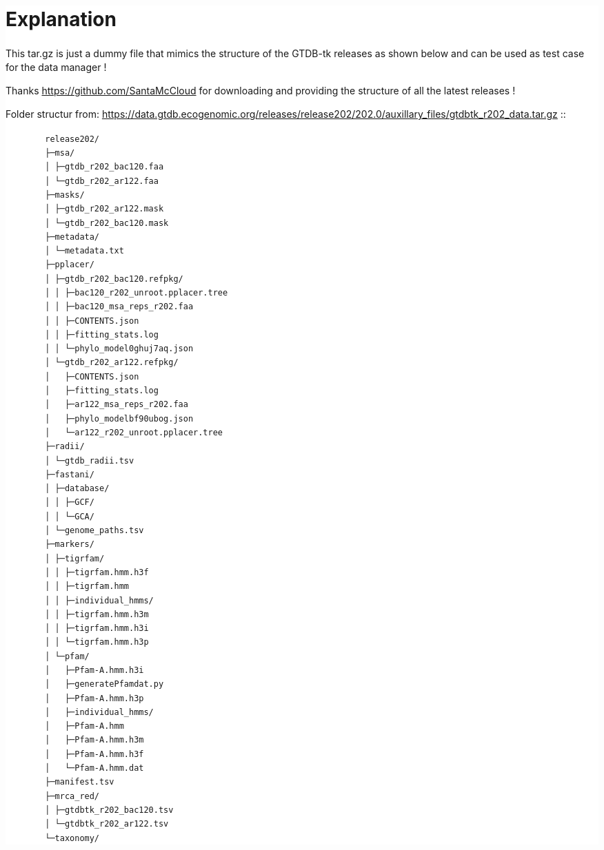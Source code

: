 # Explanation

This tar.gz is just a dummy file that mimics the structure of the GTDB-tk releases as shown below and can be used as test case for
the data manager !

Thanks https://github.com/SantaMcCloud for downloading and providing the structure of all the latest releases !

Folder structur from: https://data.gtdb.ecogenomic.org/releases/release202/202.0/auxillary_files/gtdbtk_r202_data.tar.gz
        ::

            release202/
            ├─msa/
            │ ├─gtdb_r202_bac120.faa
            │ └─gtdb_r202_ar122.faa
            ├─masks/
            │ ├─gtdb_r202_ar122.mask
            │ └─gtdb_r202_bac120.mask
            ├─metadata/
            │ └─metadata.txt
            ├─pplacer/
            │ ├─gtdb_r202_bac120.refpkg/
            │ │ ├─bac120_r202_unroot.pplacer.tree
            │ │ ├─bac120_msa_reps_r202.faa
            │ │ ├─CONTENTS.json
            │ │ ├─fitting_stats.log
            │ │ └─phylo_model0ghuj7aq.json
            │ └─gtdb_r202_ar122.refpkg/
            │   ├─CONTENTS.json
            │   ├─fitting_stats.log
            │   ├─ar122_msa_reps_r202.faa
            │   ├─phylo_modelbf90ubog.json
            │   └─ar122_r202_unroot.pplacer.tree
            ├─radii/
            │ └─gtdb_radii.tsv
            ├─fastani/
            │ ├─database/
            │ │ ├─GCF/
            │ │ └─GCA/
            │ └─genome_paths.tsv
            ├─markers/
            │ ├─tigrfam/
            │ │ ├─tigrfam.hmm.h3f
            │ │ ├─tigrfam.hmm
            │ │ ├─individual_hmms/
            │ │ ├─tigrfam.hmm.h3m
            │ │ ├─tigrfam.hmm.h3i
            │ │ └─tigrfam.hmm.h3p
            │ └─pfam/
            │   ├─Pfam-A.hmm.h3i
            │   ├─generatePfamdat.py
            │   ├─Pfam-A.hmm.h3p
            │   ├─individual_hmms/
            │   ├─Pfam-A.hmm
            │   ├─Pfam-A.hmm.h3m
            │   ├─Pfam-A.hmm.h3f
            │   └─Pfam-A.hmm.dat
            ├─manifest.tsv
            ├─mrca_red/
            │ ├─gtdbtk_r202_bac120.tsv
            │ └─gtdbtk_r202_ar122.tsv
            └─taxonomy/